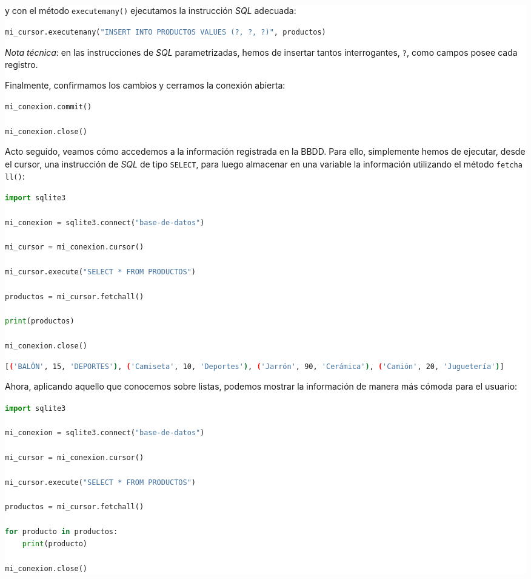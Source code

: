 y con el método `executemany()` ejecutamos la instrucción *SQL* adecuada:

```python
mi_cursor.executemany("INSERT INTO PRODUCTOS VALUES (?, ?, ?)", productos)
```

*Nota técnica*: en las instrucciones de *SQL* parametrizadas, hemos de insertar tantos interrogantes, `?`, como campos posee cada registro.

Finalmente, confirmamos los cambios y cerramos la conexión abierta:

```python
mi_conexion.commit()

mi_conexion.close()
```

Acto seguido, veamos cómo accedemos a la información registrada en la BBDD. Para ello, simplemente hemos de ejecutar, desde el cursor, una instrucción de *SQL* de tipo `SELECT`, para luego almacenar en una variable la información utilizando el método `fetchall()`:

```python
import sqlite3

mi_conexion = sqlite3.connect("base-de-datos")

mi_cursor = mi_conexion.cursor()

mi_cursor.execute("SELECT * FROM PRODUCTOS")

productos = mi_cursor.fetchall()

print(productos)

mi_conexion.close()
```

```bash
[('BALÓN', 15, 'DEPORTES'), ('Camiseta', 10, 'Deportes'), ('Jarrón', 90, 'Cerámica'), ('Camión', 20, 'Juguetería')]
```

Ahora, aplicando aquello que conocemos sobre listas, podemos mostrar la información de manera más cómoda para el usuario:

```python
import sqlite3

mi_conexion = sqlite3.connect("base-de-datos")

mi_cursor = mi_conexion.cursor()

mi_cursor.execute("SELECT * FROM PRODUCTOS")

productos = mi_cursor.fetchall()

for producto in productos:
    print(producto)

mi_conexion.close()
```
